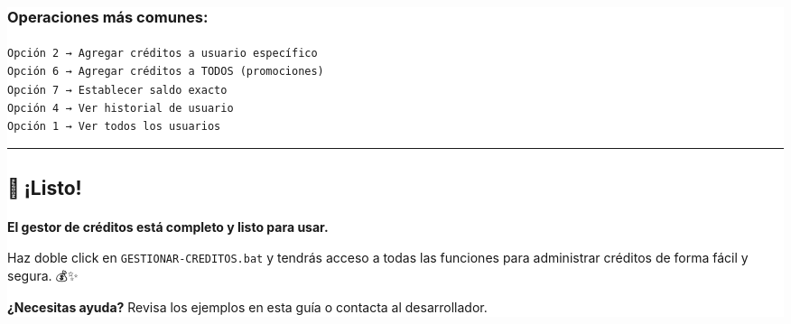 ### **Operaciones más comunes:**
```
Opción 2 → Agregar créditos a usuario específico
Opción 6 → Agregar créditos a TODOS (promociones)
Opción 7 → Establecer saldo exacto
Opción 4 → Ver historial de usuario
Opción 1 → Ver todos los usuarios
```

---

## 🎉 ¡Listo!

**El gestor de créditos está completo y listo para usar.**

Haz doble click en `GESTIONAR-CREDITOS.bat` y tendrás acceso a todas las funciones para administrar créditos de forma fácil y segura. 💰✨

**¿Necesitas ayuda?** Revisa los ejemplos en esta guía o contacta al desarrollador.

